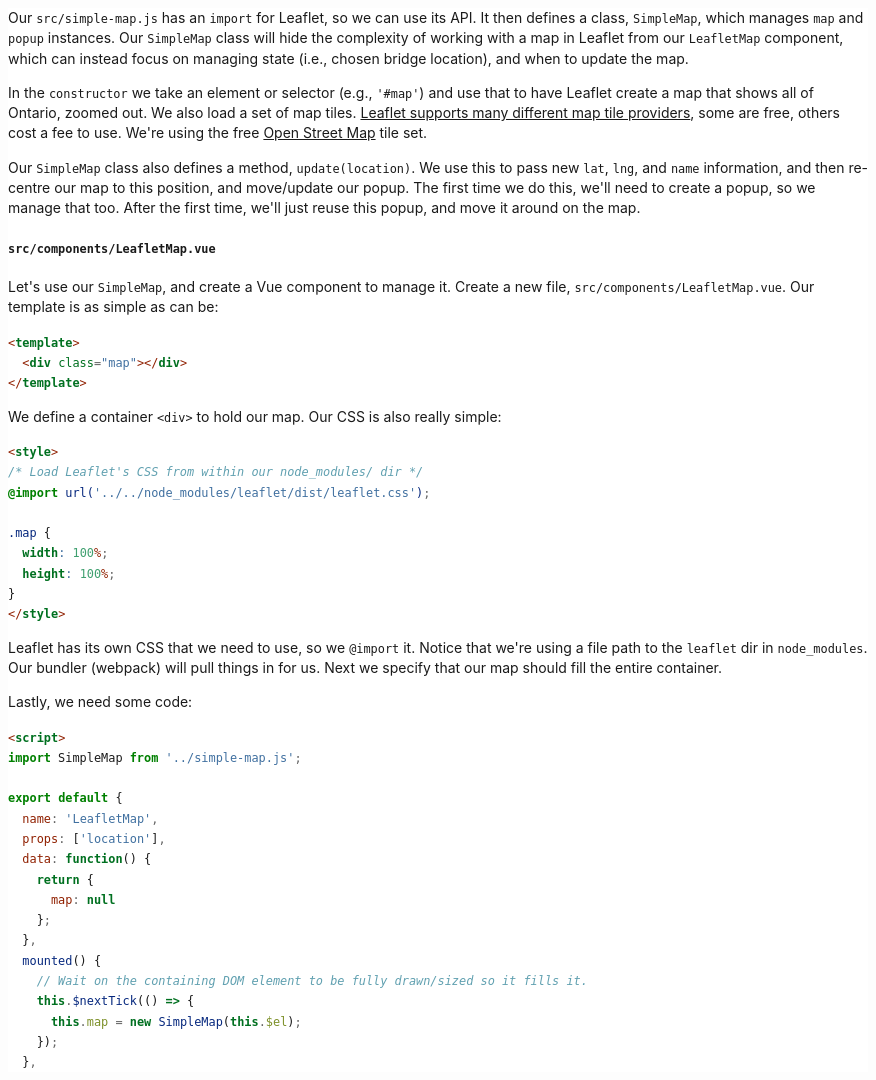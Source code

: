 Our `src/simple-map.js` has an `import` for Leaflet, so we can use its API.
It then defines a class, `SimpleMap`, which manages `map` and `popup` instances.
Our `SimpleMap` class will hide the complexity of working with a map in Leaflet
from our `LeafletMap` component, which can instead focus on managing state
(i.e., chosen bridge location), and when to update the map.

In the `constructor` we take an element or selector (e.g., `'#map'`) and use that
to have Leaflet create a map that shows all of Ontario, zoomed out.  We also
load a set of map tiles.  [Leaflet supports many different map tile providers](https://leaflet-extras.github.io/leaflet-providers/preview/),
some are free, others cost a fee to use.  We're using the free [Open Street Map](https://www.openstreetmap.org/#map=3/71.34/-96.82) tile set.

Our `SimpleMap` class also defines a method, `update(location)`.  We use this to
pass new `lat`, `lng`, and `name` information, and then re-centre our map to this
position, and move/update our popup.  The first time we do this, we'll need to
create a popup, so we manage that too.  After the first time, we'll just reuse
this popup, and move it around on the map.

#### `src/components/LeafletMap.vue`

Let's use our `SimpleMap`, and create a Vue component to manage it.  Create
a new file, `src/components/LeafletMap.vue`.  Our template is as simple as can be:

```html
<template>
  <div class="map"></div>
</template>
```

We define a container `<div>` to hold our map.  Our CSS is also really simple:

```html
<style>
/* Load Leaflet's CSS from within our node_modules/ dir */
@import url('../../node_modules/leaflet/dist/leaflet.css');

.map {
  width: 100%;
  height: 100%;
}
</style>
```

Leaflet has its own CSS that we need to use, so we `@import` it.  Notice
that we're using a file path to the `leaflet` dir in `node_modules`.  Our
bundler (webpack) will pull things in for us.  Next we specify that
our map should fill the entire container. 

Lastly, we need some code:

```html
<script>
import SimpleMap from '../simple-map.js';

export default {
  name: 'LeafletMap',
  props: ['location'],
  data: function() {
    return {
      map: null
    };
  },
  mounted() {
    // Wait on the containing DOM element to be fully drawn/sized so it fills it.
    this.$nextTick(() => {
      this.map = new SimpleMap(this.$el);
    });
  },
```